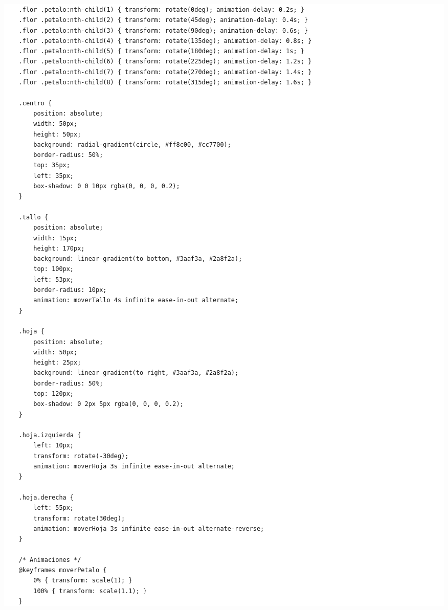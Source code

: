         .flor .petalo:nth-child(1) { transform: rotate(0deg); animation-delay: 0.2s; }
        .flor .petalo:nth-child(2) { transform: rotate(45deg); animation-delay: 0.4s; }
        .flor .petalo:nth-child(3) { transform: rotate(90deg); animation-delay: 0.6s; }
        .flor .petalo:nth-child(4) { transform: rotate(135deg); animation-delay: 0.8s; }
        .flor .petalo:nth-child(5) { transform: rotate(180deg); animation-delay: 1s; }
        .flor .petalo:nth-child(6) { transform: rotate(225deg); animation-delay: 1.2s; }
        .flor .petalo:nth-child(7) { transform: rotate(270deg); animation-delay: 1.4s; }
        .flor .petalo:nth-child(8) { transform: rotate(315deg); animation-delay: 1.6s; }

        .centro {
            position: absolute;
            width: 50px;
            height: 50px;
            background: radial-gradient(circle, #ff8c00, #cc7700);
            border-radius: 50%;
            top: 35px;
            left: 35px;
            box-shadow: 0 0 10px rgba(0, 0, 0, 0.2);
        }

        .tallo {
            position: absolute;
            width: 15px;
            height: 170px;
            background: linear-gradient(to bottom, #3aaf3a, #2a8f2a);
            top: 100px;
            left: 53px;
            border-radius: 10px;
            animation: moverTallo 4s infinite ease-in-out alternate;
        }

        .hoja {
            position: absolute;
            width: 50px;
            height: 25px;
            background: linear-gradient(to right, #3aaf3a, #2a8f2a);
            border-radius: 50%;
            top: 120px;
            box-shadow: 0 2px 5px rgba(0, 0, 0, 0.2);
        }

        .hoja.izquierda {
            left: 10px;
            transform: rotate(-30deg);
            animation: moverHoja 3s infinite ease-in-out alternate;
        }

        .hoja.derecha {
            left: 55px;
            transform: rotate(30deg);
            animation: moverHoja 3s infinite ease-in-out alternate-reverse;
        }

        /* Animaciones */
        @keyframes moverPetalo {
            0% { transform: scale(1); }
            100% { transform: scale(1.1); }
        }
